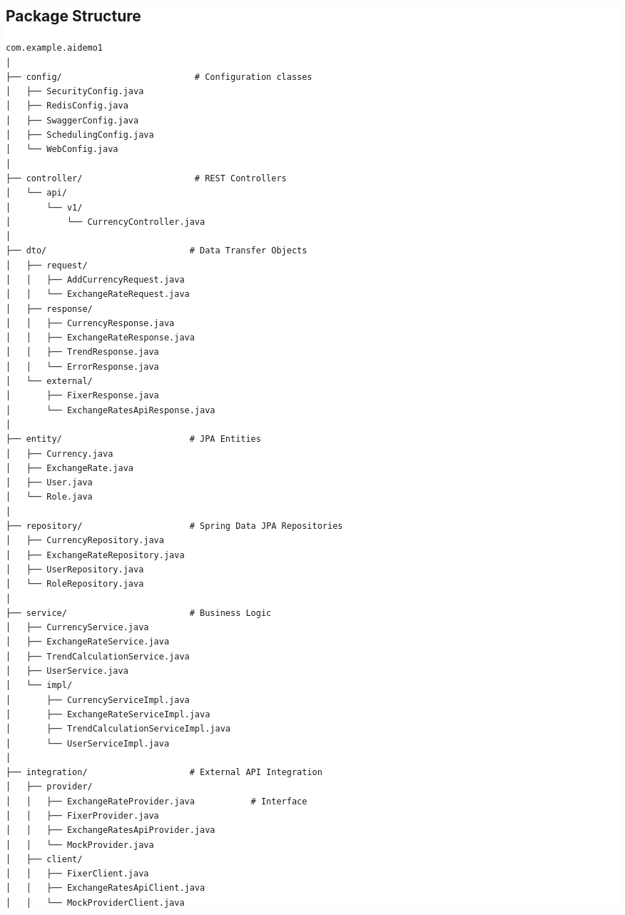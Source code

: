 ## Package Structure

```
com.example.aidemo1
│
├── config/                          # Configuration classes
│   ├── SecurityConfig.java
│   ├── RedisConfig.java
│   ├── SwaggerConfig.java
│   ├── SchedulingConfig.java
│   └── WebConfig.java
│
├── controller/                      # REST Controllers
│   └── api/
│       └── v1/
│           └── CurrencyController.java
│
├── dto/                            # Data Transfer Objects
│   ├── request/
│   │   ├── AddCurrencyRequest.java
│   │   └── ExchangeRateRequest.java
│   ├── response/
│   │   ├── CurrencyResponse.java
│   │   ├── ExchangeRateResponse.java
│   │   ├── TrendResponse.java
│   │   └── ErrorResponse.java
│   └── external/
│       ├── FixerResponse.java
│       └── ExchangeRatesApiResponse.java
│
├── entity/                         # JPA Entities
│   ├── Currency.java
│   ├── ExchangeRate.java
│   ├── User.java
│   └── Role.java
│
├── repository/                     # Spring Data JPA Repositories
│   ├── CurrencyRepository.java
│   ├── ExchangeRateRepository.java
│   ├── UserRepository.java
│   └── RoleRepository.java
│
├── service/                        # Business Logic
│   ├── CurrencyService.java
│   ├── ExchangeRateService.java
│   ├── TrendCalculationService.java
│   ├── UserService.java
│   └── impl/
│       ├── CurrencyServiceImpl.java
│       ├── ExchangeRateServiceImpl.java
│       ├── TrendCalculationServiceImpl.java
│       └── UserServiceImpl.java
│
├── integration/                    # External API Integration
│   ├── provider/
│   │   ├── ExchangeRateProvider.java           # Interface
│   │   ├── FixerProvider.java
│   │   ├── ExchangeRatesApiProvider.java
│   │   └── MockProvider.java
│   ├── client/
│   │   ├── FixerClient.java
│   │   ├── ExchangeRatesApiClient.java
│   │   └── MockProviderClient.java
```